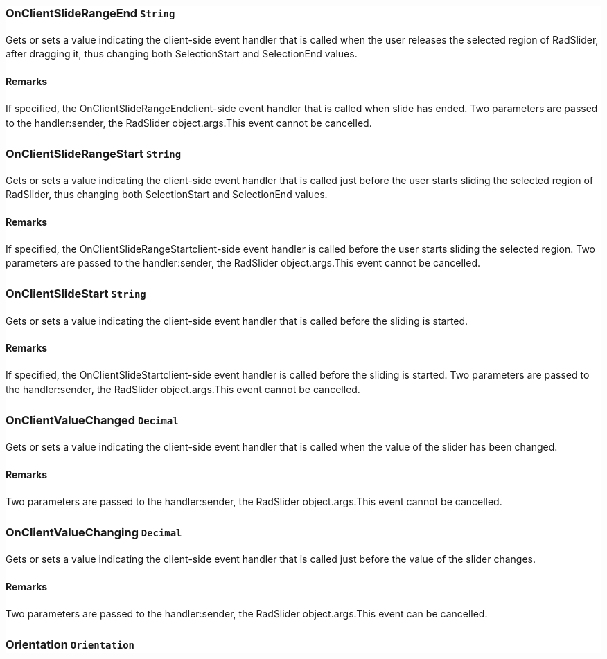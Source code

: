 ###  OnClientSlideRangeEnd `String`

Gets or sets a value indicating the client-side event handler that is called when the
            user releases the selected region of RadSlider, after dragging it, thus changing both SelectionStart and SelectionEnd values.

#### Remarks
If specified, the OnClientSlideRangeEndclient-side event handler that is called 
            when slide has ended. Two parameters are passed to the handler:sender, the RadSlider object.args.This event cannot be cancelled.

###  OnClientSlideRangeStart `String`

Gets or sets a value indicating the client-side event handler that is called just before the
            user starts sliding the selected region of RadSlider, thus changing both SelectionStart and SelectionEnd values.

#### Remarks
If specified, the OnClientSlideRangeStartclient-side event handler is called before the
            user starts sliding the selected region. Two parameters are passed to the handler:sender, the RadSlider object.args.This event cannot be cancelled.

###  OnClientSlideStart `String`

Gets or sets a value indicating the client-side event handler that is called before
            the sliding is started.

#### Remarks
If specified, the OnClientSlideStartclient-side event handler is called before
            the sliding is started. Two parameters are passed to the handler:sender, the RadSlider object.args.This event cannot be cancelled.

###  OnClientValueChanged `Decimal`

Gets or sets a value indicating the client-side event handler that is called 
            when the value of the slider has been changed.

#### Remarks
Two parameters are passed to the handler:sender, the RadSlider object.args.This event cannot be cancelled.

###  OnClientValueChanging `Decimal`

Gets or sets a value indicating the client-side event handler that is called 
            just before the value of the slider changes.

#### Remarks
Two parameters are passed to the handler:sender, the RadSlider object.args.This event can be cancelled.

###  Orientation `Orientation`
